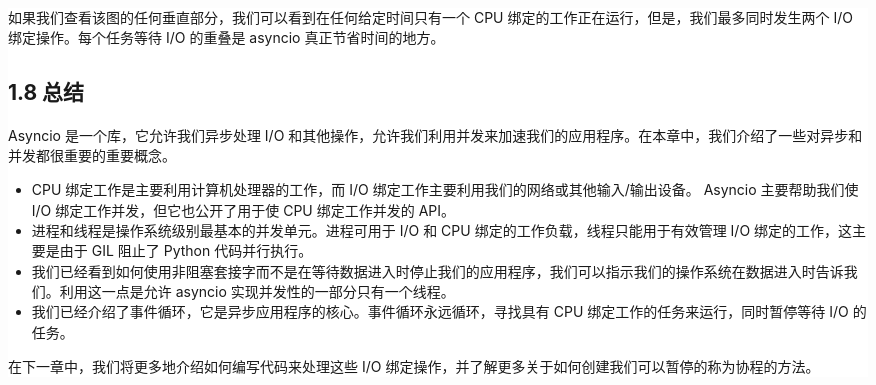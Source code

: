如果我们查看该图的任何垂直部分，我们可以看到在任何给定时间只有一个 CPU 绑定的工作正在运行，但是，我们最多同时发生两个 I/O 绑定操作。每个任务等待 I/O 的重叠是 asyncio 真正节省时间的地方。

## 1.8 总结
Asyncio 是一个库，它允许我们异步处理 I/O 和其他操作，允许我们利用并发来加速我们的应用程序。在本章中，我们介绍了一些对异步和并发都很重要的重要概念。

- CPU 绑定工作是主要利用计算机处理器的工作，而 I/O 绑定工作主要利用我们的网络或其他输入/输出设备。 Asyncio 主要帮助我们使 I/O 绑定工作并发，但它也公开了用于使 CPU 绑定工作并发的 API。
- 进程和线程是操作系统级别最基本的并发单元。进程可用于 I/O 和 CPU 绑定的工作负载，线程只能用于有效管理 I/O 绑定的工作，这主要是由于 GIL 阻止了 Python 代码并行执行。
- 我们已经看到如何使用非阻塞套接字而不是在等待数据进入时停止我们的应用程序，我们可以指示我们的操作系统在数据进入时告诉我们。利用这一点是允许 asyncio 实现并发性的一部分只有一个线程。
- 我们已经介绍了事件循环，它是异步应用程序的核心。事件循环永远循环，寻找具有 CPU 绑定工作的任务来运行，同时暂停等待 I/O 的任务。

在下一章中，我们将更多地介绍如何编写代码来处理这些 I/O 绑定操作，并了解更多关于如何创建我们可以暂停的称为协程的方法。